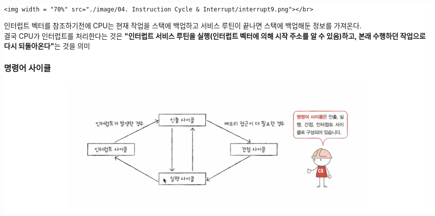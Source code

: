     <img width = "70%" src="./image/04. Instruction Cycle & Interrupt/interrupt9.png"></br>
</div>
인터럽트 벡터를 참조하기전에 CPU는 현재 작업을 스택에 백업하고 서비스 루틴이 끝나면 스택에 백업해둔 정보를 가져온다.
<br>
결국 CPU가 인터럽트를 처리한다는 것은 <strong>"인터럽트 서비스 루틴을 실행(인터럽트 벡터에 의해 시작 주소를 알 수 있음)하고, 본래 수행하던 작업으로 다시 되돌아온다"</strong>는 것을 의미

### 명령어 사이클
<div align='center'>
    <img width = "70%" src="./image/04. Instruction Cycle & Interrupt/instruction_cycle.png"></br>
</div>
